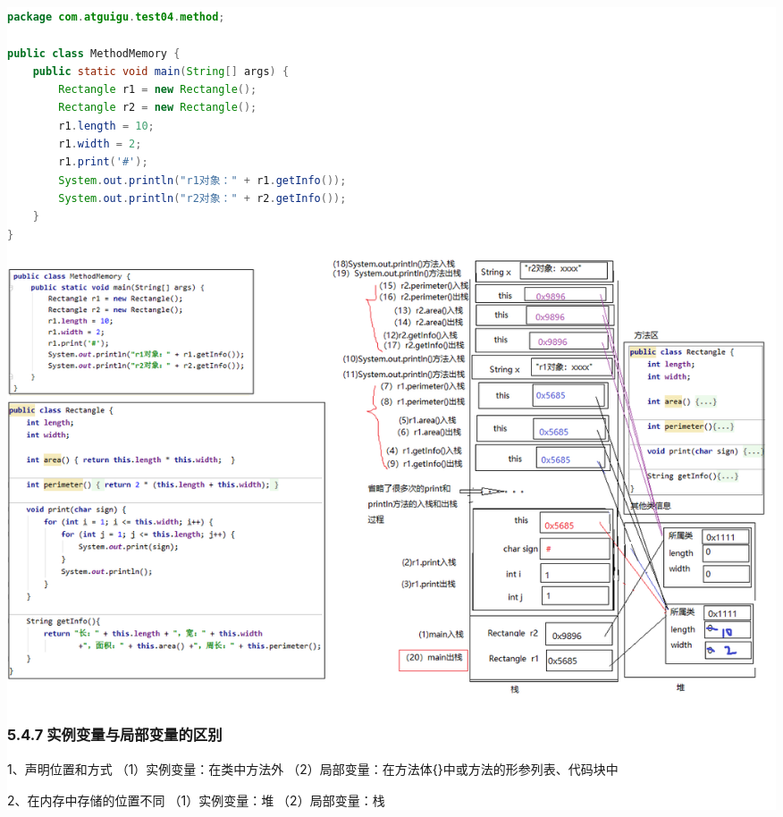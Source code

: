 ```java
package com.atguigu.test04.method;

public class MethodMemory {
    public static void main(String[] args) {
        Rectangle r1 = new Rectangle();
        Rectangle r2 = new Rectangle();
        r1.length = 10;
        r1.width = 2;
        r1.print('#');
        System.out.println("r1对象：" + r1.getInfo());
        System.out.println("r2对象：" + r2.getInfo());
    }
}
```

![image-20211228115855484](/img/尚硅谷-JavaSE课堂笔记.assets/image-20211228115855484.png)

### 5.4.7 实例变量与局部变量的区别

1、声明位置和方式
（1）实例变量：在类中方法外
（2）局部变量：在方法体{}中或方法的形参列表、代码块中

2、在内存中存储的位置不同
（1）实例变量：堆
（2）局部变量：栈
